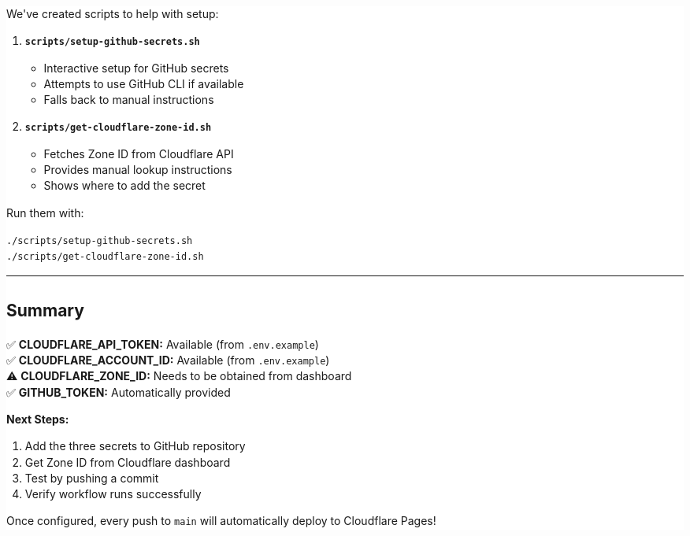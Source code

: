 We've created scripts to help with setup:

1. **`scripts/setup-github-secrets.sh`**
   - Interactive setup for GitHub secrets
   - Attempts to use GitHub CLI if available
   - Falls back to manual instructions

2. **`scripts/get-cloudflare-zone-id.sh`**
   - Fetches Zone ID from Cloudflare API
   - Provides manual lookup instructions
   - Shows where to add the secret

Run them with:
```bash
./scripts/setup-github-secrets.sh
./scripts/get-cloudflare-zone-id.sh
```

---

## Summary

✅ **CLOUDFLARE_API_TOKEN:** Available (from `.env.example`)  
✅ **CLOUDFLARE_ACCOUNT_ID:** Available (from `.env.example`)  
⚠️ **CLOUDFLARE_ZONE_ID:** Needs to be obtained from dashboard  
✅ **GITHUB_TOKEN:** Automatically provided  

**Next Steps:**
1. Add the three secrets to GitHub repository
2. Get Zone ID from Cloudflare dashboard
3. Test by pushing a commit
4. Verify workflow runs successfully

Once configured, every push to `main` will automatically deploy to Cloudflare Pages!
